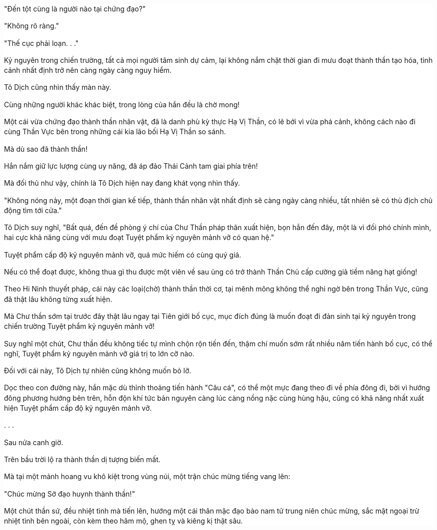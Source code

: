 "Đến tột cùng là người nào tại chứng đạo?"

"Không rõ ràng."

"Thế cục phải loạn. . ."

Kỷ nguyên trong chiến trường, tất cả mọi người tâm sinh dự cảm, lại không nắm chặt thời gian đi mưu đoạt thành thần tạo hóa, tình cảnh nhất định trở nên càng ngày càng nguy hiểm.

Tô Dịch cũng nhìn thấy màn này.

Cùng những người khác khác biệt, trong lòng của hắn đều là chờ mong!

Một cái vừa chứng đạo thành thần nhân vật, đã là danh phù kỳ thực Hạ Vị Thần, có lẽ bởi vì vừa phá cảnh, không cách nào đi cùng Thần Vực bên trong những cái kia lão bối Hạ Vị Thần so sánh.

Mà dù sao đã thành thần!

Hắn nắm giữ lực lượng cùng uy năng, đã áp đảo Thái Cảnh tam giai phía trên!

Mà đối thủ như vậy, chính là Tô Dịch hiện nay đang khát vọng nhìn thấy.

"Không nóng nảy, một đoạn thời gian kế tiếp, thành thần nhân vật nhất định sẽ càng ngày càng nhiều, tất nhiên sẽ có thù địch chủ động tìm tới cửa."

Tô Dịch suy nghĩ, "Bất quá, đến đề phòng ý chí của Chư Thần pháp thân xuất hiện, bọn hắn đến đây, một là vì đối phó chính mình, hai cực khả năng cùng với mưu đoạt Tuyệt phẩm kỷ nguyên mảnh vỡ có quan hệ."

Tuyệt phẩm cấp độ kỷ nguyên mảnh vỡ, quá mức hiếm có cùng quý giá.

Nếu có thể đoạt được, không thua gì thu được một viên về sau ủng có trở thành Thần Chủ cấp cường giả tiềm năng hạt giống!

Theo Hi Ninh thuyết pháp, cái này các loại(chờ) thành thần thời cơ, tại mênh mông không thể nghi ngờ bên trong Thần Vực, cũng đã thật lâu không từng xuất hiện.

Mà Chư thần sớm tại trước đây thật lâu ngay tại Tiên giới bố cục, mục đích đúng là muốn đoạt đi đản sinh tại kỷ nguyên trong chiến trường Tuyệt phẩm kỷ nguyên mảnh vỡ!

Suy nghĩ một chút, Chư thần đều không tiếc tự mình chộn rộn tiến đến, thậm chí muốn sớm rất nhiều năm tiến hành bố cục, có thể nghĩ, Tuyệt phẩm kỷ nguyên mảnh vỡ giá trị to lớn cỡ nào.

Đối với cái này, Tô Dịch tự nhiên cũng không muốn bỏ lỡ.

Dọc theo con đường này, hắn mặc dù thỉnh thoảng tiến hành "Câu cá", có thể một mực đang theo đi về phía đông đi, bởi vì hướng đông phương hướng bên trên, hỗn độn khí tức bản nguyên càng lúc càng nồng nặc cùng hùng hậu, cũng có khả năng nhất xuất hiện Tuyệt phẩm cấp độ kỷ nguyên mảnh vỡ.

. . .

Sau nửa canh giờ.

Trên bầu trời lộ ra thành thần dị tượng biến mất.

Mà tại một mảnh hoang vu khô kiệt trong vùng núi, một trận chúc mừng tiếng vang lên:

"Chúc mừng Sở đạo huynh thành thần!"

Một chút thần sứ, đều nhiệt tình mà tiến lên, hướng một cái thân mặc đạo bào nam tử trung niên chúc mừng, sắc mặt ngoại trừ nhiệt tình bên ngoài, còn kèm theo hâm mộ, ghen tỵ và kiêng kị thật sâu.

